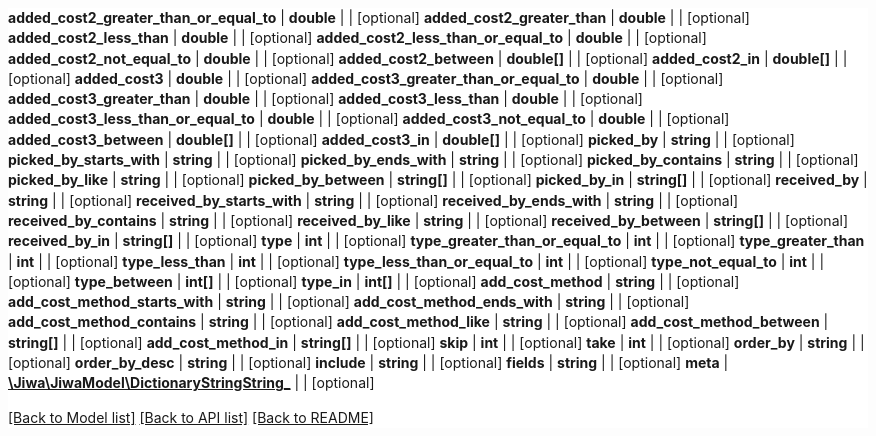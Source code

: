 **added_cost2_greater_than_or_equal_to** | **double** |  | [optional] 
**added_cost2_greater_than** | **double** |  | [optional] 
**added_cost2_less_than** | **double** |  | [optional] 
**added_cost2_less_than_or_equal_to** | **double** |  | [optional] 
**added_cost2_not_equal_to** | **double** |  | [optional] 
**added_cost2_between** | **double[]** |  | [optional] 
**added_cost2_in** | **double[]** |  | [optional] 
**added_cost3** | **double** |  | [optional] 
**added_cost3_greater_than_or_equal_to** | **double** |  | [optional] 
**added_cost3_greater_than** | **double** |  | [optional] 
**added_cost3_less_than** | **double** |  | [optional] 
**added_cost3_less_than_or_equal_to** | **double** |  | [optional] 
**added_cost3_not_equal_to** | **double** |  | [optional] 
**added_cost3_between** | **double[]** |  | [optional] 
**added_cost3_in** | **double[]** |  | [optional] 
**picked_by** | **string** |  | [optional] 
**picked_by_starts_with** | **string** |  | [optional] 
**picked_by_ends_with** | **string** |  | [optional] 
**picked_by_contains** | **string** |  | [optional] 
**picked_by_like** | **string** |  | [optional] 
**picked_by_between** | **string[]** |  | [optional] 
**picked_by_in** | **string[]** |  | [optional] 
**received_by** | **string** |  | [optional] 
**received_by_starts_with** | **string** |  | [optional] 
**received_by_ends_with** | **string** |  | [optional] 
**received_by_contains** | **string** |  | [optional] 
**received_by_like** | **string** |  | [optional] 
**received_by_between** | **string[]** |  | [optional] 
**received_by_in** | **string[]** |  | [optional] 
**type** | **int** |  | [optional] 
**type_greater_than_or_equal_to** | **int** |  | [optional] 
**type_greater_than** | **int** |  | [optional] 
**type_less_than** | **int** |  | [optional] 
**type_less_than_or_equal_to** | **int** |  | [optional] 
**type_not_equal_to** | **int** |  | [optional] 
**type_between** | **int[]** |  | [optional] 
**type_in** | **int[]** |  | [optional] 
**add_cost_method** | **string** |  | [optional] 
**add_cost_method_starts_with** | **string** |  | [optional] 
**add_cost_method_ends_with** | **string** |  | [optional] 
**add_cost_method_contains** | **string** |  | [optional] 
**add_cost_method_like** | **string** |  | [optional] 
**add_cost_method_between** | **string[]** |  | [optional] 
**add_cost_method_in** | **string[]** |  | [optional] 
**skip** | **int** |  | [optional] 
**take** | **int** |  | [optional] 
**order_by** | **string** |  | [optional] 
**order_by_desc** | **string** |  | [optional] 
**include** | **string** |  | [optional] 
**fields** | **string** |  | [optional] 
**meta** | [**\Jiwa\JiwaModel\DictionaryStringString_**](DictionaryStringString_.md) |  | [optional] 

[[Back to Model list]](../README.md#documentation-for-models) [[Back to API list]](../README.md#documentation-for-api-endpoints) [[Back to README]](../README.md)


